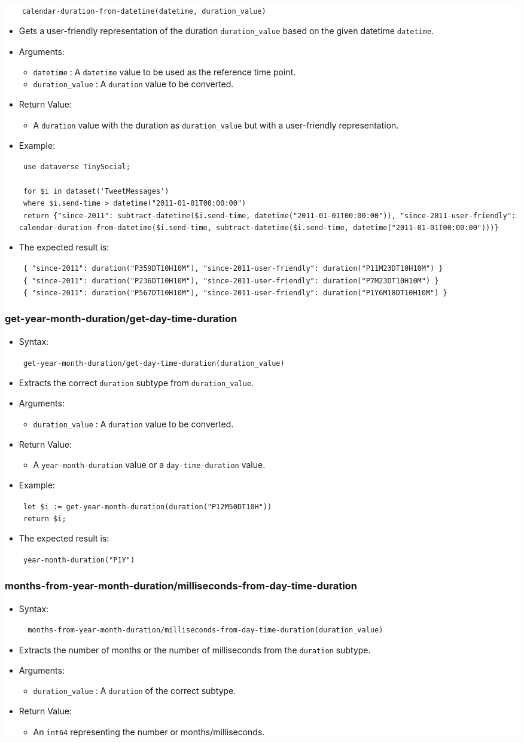         calendar-duration-from-datetime(datetime, duration_value)

 * Gets a user-friendly representation of the duration `duration_value` based on the given datetime `datetime`.
 * Arguments:
    * `datetime` : A `datetime` value to be used as the reference time point.
    * `duration_value` : A `duration` value to be converted.
 * Return Value:
    * A `duration` value with the duration as `duration_value` but with a user-friendly representation.

 * Example:

        use dataverse TinySocial;

        for $i in dataset('TweetMessages')
        where $i.send-time > datetime("2011-01-01T00:00:00")
        return {"since-2011": subtract-datetime($i.send-time, datetime("2011-01-01T00:00:00")), "since-2011-user-friendly": calendar-duration-from-datetime($i.send-time, subtract-datetime($i.send-time, datetime("2011-01-01T00:00:00")))}


 * The expected result is:

        { "since-2011": duration("P359DT10H10M"), "since-2011-user-friendly": duration("P11M23DT10H10M") }
        { "since-2011": duration("P236DT10H10M"), "since-2011-user-friendly": duration("P7M23DT10H10M") }
        { "since-2011": duration("P567DT10H10M"), "since-2011-user-friendly": duration("P1Y6M18DT10H10M") }


### get-year-month-duration/get-day-time-duration ###
 * Syntax:

        get-year-month-duration/get-day-time-duration(duration_value)

 * Extracts the correct `duration` subtype from `duration_value`.
 * Arguments:
    * `duration_value` : A `duration` value to be converted.
 * Return Value:
    * A `year-month-duration` value or a `day-time-duration` value.

 * Example:

        let $i := get-year-month-duration(duration("P12M50DT10H"))
        return $i;


 * The expected result is:

        year-month-duration("P1Y")

### months-from-year-month-duration/milliseconds-from-day-time-duration ###
* Syntax:

        months-from-year-month-duration/milliseconds-from-day-time-duration(duration_value)

* Extracts the number of months or the number of milliseconds from the `duration` subtype.
* Arguments:
    * `duration_value` : A `duration` of the correct subtype.
* Return Value:
    * An `int64` representing the number or months/milliseconds.
